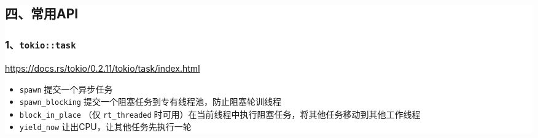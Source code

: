 ## 四、常用API

### 1、`tokio::task`

https://docs.rs/tokio/0.2.11/tokio/task/index.html

* `spawn` 提交一个异步任务
* `spawn_blocking` 提交一个阻塞任务到专有线程池，防止阻塞轮训线程
* `block_in_place` （仅 `rt_threaded` 时可用）在当前线程中执行阻塞任务，将其他任务移动到其他工作线程
* `yield_now` 让出CPU，让其他任务先执行一轮
